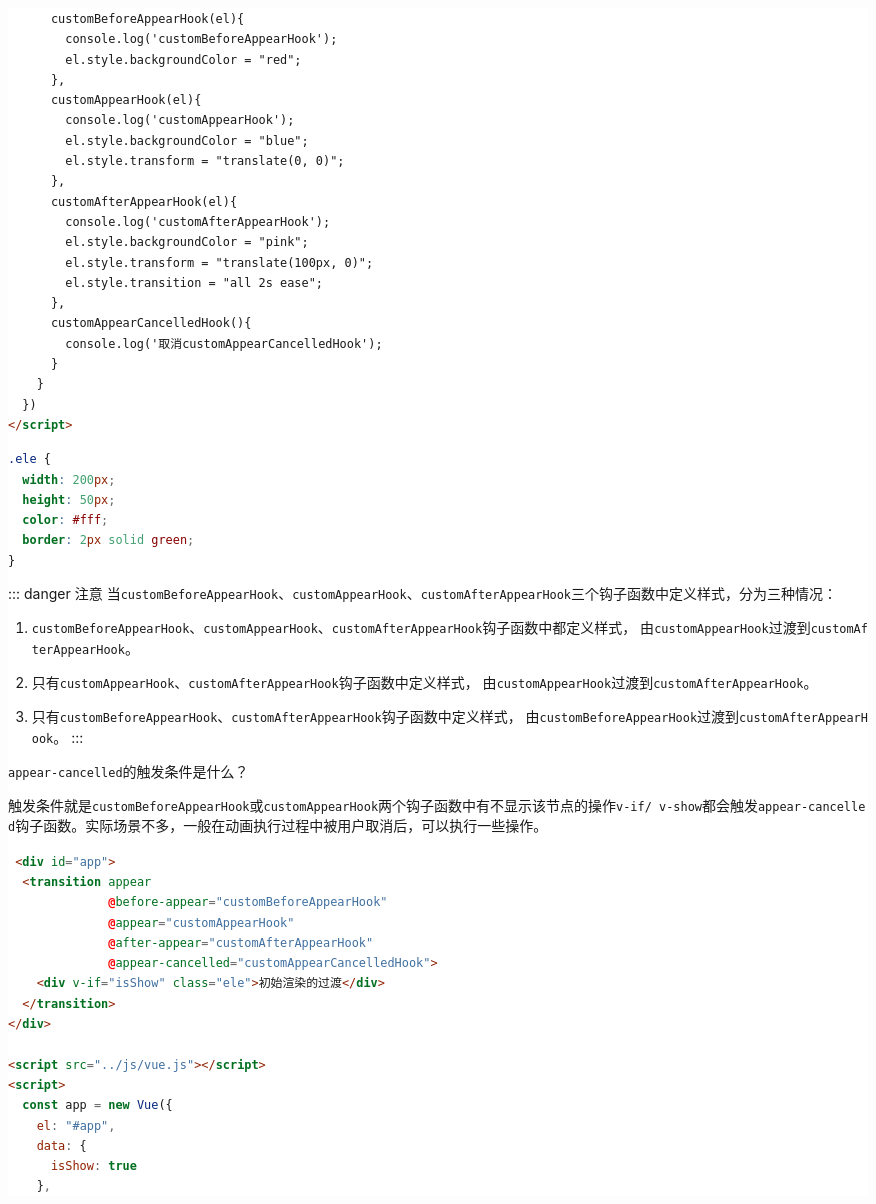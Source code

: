 ``` html
      customBeforeAppearHook(el){
        console.log('customBeforeAppearHook');
        el.style.backgroundColor = "red";
      },
      customAppearHook(el){
        console.log('customAppearHook');
        el.style.backgroundColor = "blue";
        el.style.transform = "translate(0, 0)";
      },
      customAfterAppearHook(el){
        console.log('customAfterAppearHook');
        el.style.backgroundColor = "pink";
        el.style.transform = "translate(100px, 0)";
        el.style.transition = "all 2s ease";
      },
      customAppearCancelledHook(){
        console.log('取消customAppearCancelledHook');
      }
    }
  })
</script>
```

``` css
.ele {
  width: 200px;
  height: 50px;
  color: #fff;
  border: 2px solid green;
}
```

::: danger 注意
当`customBeforeAppearHook`、`customAppearHook`、`customAfterAppearHook`三个钩子函数中定义样式，分为三种情况：
1. `customBeforeAppearHook`、`customAppearHook`、`customAfterAppearHook`钩子函数中都定义样式，
由`customAppearHook`过渡到`customAfterAppearHook`。

2. 只有`customAppearHook`、`customAfterAppearHook`钩子函数中定义样式，
由`customAppearHook`过渡到`customAfterAppearHook`。

3. 只有`customBeforeAppearHook`、`customAfterAppearHook`钩子函数中定义样式，
由`customBeforeAppearHook`过渡到`customAfterAppearHook`。
:::

`appear-cancelled`的触发条件是什么？

触发条件就是`customBeforeAppearHook`或`customAppearHook`两个钩子函数中有不显示该节点的操作`v-if/ v-show`都会触发`appear-cancelled`钩子函数。实际场景不多，一般在动画执行过程中被用户取消后，可以执行一些操作。

``` html
 <div id="app">
  <transition appear 
              @before-appear="customBeforeAppearHook"
              @appear="customAppearHook"
              @after-appear="customAfterAppearHook"
              @appear-cancelled="customAppearCancelledHook">
    <div v-if="isShow" class="ele">初始渲染的过渡</div>
  </transition>
</div>

<script src="../js/vue.js"></script>
<script>
  const app = new Vue({
    el: "#app",
    data: {
      isShow: true
    },
```
